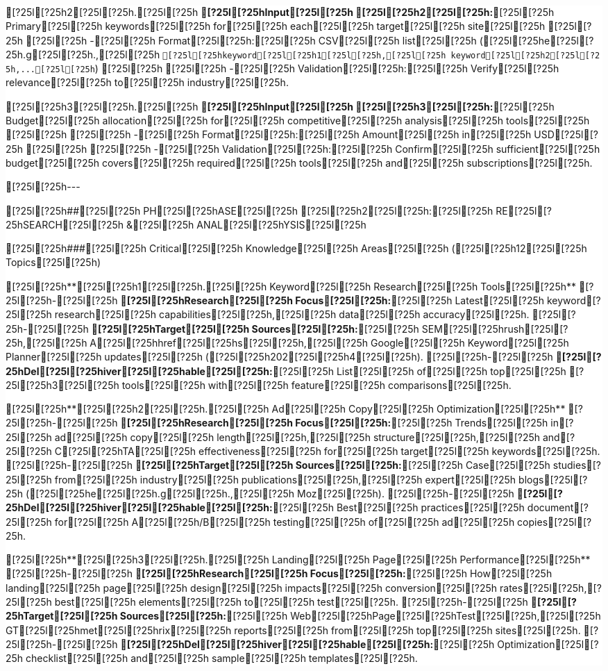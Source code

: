 [?25l[?25h2[?25l[?25h.[?25l[?25h **[?25l[?25hInput[?25l[?25h [?25l[?25h2[?25l[?25h:**[?25l[?25h Primary[?25l[?25h keywords[?25l[?25h for[?25l[?25h each[?25l[?25h target[?25l[?25h site[?25l[?25h
[?25l[?25h  [?25l[?25h -[?25l[?25h Format[?25l[?25h:[?25l[?25h CSV[?25l[?25h list[?25l[?25h ([?25l[?25he[?25l[?25h.g[?25l[?25h.,[?25l[?25h `[?25l[?25hkeyword[?25l[?25h1[?25l[?25h,[?25l[?25h keyword[?25l[?25h2[?25l[?25h,...[?25l[?25h`)
[?25l[?25h  [?25l[?25h -[?25l[?25h Validation[?25l[?25h:[?25l[?25h Verify[?25l[?25h relevance[?25l[?25h to[?25l[?25h industry[?25l[?25h.

[?25l[?25h3[?25l[?25h.[?25l[?25h **[?25l[?25hInput[?25l[?25h [?25l[?25h3[?25l[?25h:**[?25l[?25h Budget[?25l[?25h allocation[?25l[?25h for[?25l[?25h competitive[?25l[?25h analysis[?25l[?25h tools[?25l[?25h
[?25l[?25h  [?25l[?25h -[?25l[?25h Format[?25l[?25h:[?25l[?25h Amount[?25l[?25h in[?25l[?25h USD[?25l[?25h
[?25l[?25h  [?25l[?25h -[?25l[?25h Validation[?25l[?25h:[?25l[?25h Confirm[?25l[?25h sufficient[?25l[?25h budget[?25l[?25h covers[?25l[?25h required[?25l[?25h tools[?25l[?25h and[?25l[?25h subscriptions[?25l[?25h.

[?25l[?25h---

[?25l[?25h##[?25l[?25h PH[?25l[?25hASE[?25l[?25h [?25l[?25h2[?25l[?25h:[?25l[?25h RE[?25l[?25hSEARCH[?25l[?25h &[?25l[?25h ANAL[?25l[?25hYSIS[?25l[?25h

[?25l[?25h###[?25l[?25h Critical[?25l[?25h Knowledge[?25l[?25h Areas[?25l[?25h ([?25l[?25h12[?25l[?25h Topics[?25l[?25h)

[?25l[?25h**[?25l[?25h1[?25l[?25h.[?25l[?25h Keyword[?25l[?25h Research[?25l[?25h Tools[?25l[?25h**
[?25l[?25h-[?25l[?25h **[?25l[?25hResearch[?25l[?25h Focus[?25l[?25h:**[?25l[?25h Latest[?25l[?25h keyword[?25l[?25h research[?25l[?25h capabilities[?25l[?25h,[?25l[?25h data[?25l[?25h accuracy[?25l[?25h.
[?25l[?25h-[?25l[?25h **[?25l[?25hTarget[?25l[?25h Sources[?25l[?25h:**[?25l[?25h SEM[?25l[?25hrush[?25l[?25h,[?25l[?25h A[?25l[?25hhref[?25l[?25hs[?25l[?25h,[?25l[?25h Google[?25l[?25h Keyword[?25l[?25h Planner[?25l[?25h updates[?25l[?25h ([?25l[?25h202[?25l[?25h4[?25l[?25h).
[?25l[?25h-[?25l[?25h **[?25l[?25hDel[?25l[?25hiver[?25l[?25hable[?25l[?25h:**[?25l[?25h List[?25l[?25h of[?25l[?25h top[?25l[?25h [?25l[?25h3[?25l[?25h tools[?25l[?25h with[?25l[?25h feature[?25l[?25h comparisons[?25l[?25h.

[?25l[?25h**[?25l[?25h2[?25l[?25h.[?25l[?25h Ad[?25l[?25h Copy[?25l[?25h Optimization[?25l[?25h**
[?25l[?25h-[?25l[?25h **[?25l[?25hResearch[?25l[?25h Focus[?25l[?25h:**[?25l[?25h Trends[?25l[?25h in[?25l[?25h ad[?25l[?25h copy[?25l[?25h length[?25l[?25h,[?25l[?25h structure[?25l[?25h,[?25l[?25h and[?25l[?25h C[?25l[?25hTA[?25l[?25h effectiveness[?25l[?25h for[?25l[?25h target[?25l[?25h keywords[?25l[?25h.
[?25l[?25h-[?25l[?25h **[?25l[?25hTarget[?25l[?25h Sources[?25l[?25h:**[?25l[?25h Case[?25l[?25h studies[?25l[?25h from[?25l[?25h industry[?25l[?25h publications[?25l[?25h,[?25l[?25h expert[?25l[?25h blogs[?25l[?25h ([?25l[?25he[?25l[?25h.g[?25l[?25h.,[?25l[?25h Moz[?25l[?25h).
[?25l[?25h-[?25l[?25h **[?25l[?25hDel[?25l[?25hiver[?25l[?25hable[?25l[?25h:**[?25l[?25h Best[?25l[?25h practices[?25l[?25h document[?25l[?25h for[?25l[?25h A[?25l[?25h/B[?25l[?25h testing[?25l[?25h of[?25l[?25h ad[?25l[?25h copies[?25l[?25h.

[?25l[?25h**[?25l[?25h3[?25l[?25h.[?25l[?25h Landing[?25l[?25h Page[?25l[?25h Performance[?25l[?25h**
[?25l[?25h-[?25l[?25h **[?25l[?25hResearch[?25l[?25h Focus[?25l[?25h:**[?25l[?25h How[?25l[?25h landing[?25l[?25h page[?25l[?25h design[?25l[?25h impacts[?25l[?25h conversion[?25l[?25h rates[?25l[?25h,[?25l[?25h best[?25l[?25h elements[?25l[?25h to[?25l[?25h test[?25l[?25h.
[?25l[?25h-[?25l[?25h **[?25l[?25hTarget[?25l[?25h Sources[?25l[?25h:**[?25l[?25h Web[?25l[?25hPage[?25l[?25hTest[?25l[?25h,[?25l[?25h GT[?25l[?25hmet[?25l[?25hrix[?25l[?25h reports[?25l[?25h from[?25l[?25h top[?25l[?25h sites[?25l[?25h.
[?25l[?25h-[?25l[?25h **[?25l[?25hDel[?25l[?25hiver[?25l[?25hable[?25l[?25h:**[?25l[?25h Optimization[?25l[?25h checklist[?25l[?25h and[?25l[?25h sample[?25l[?25h templates[?25l[?25h.
